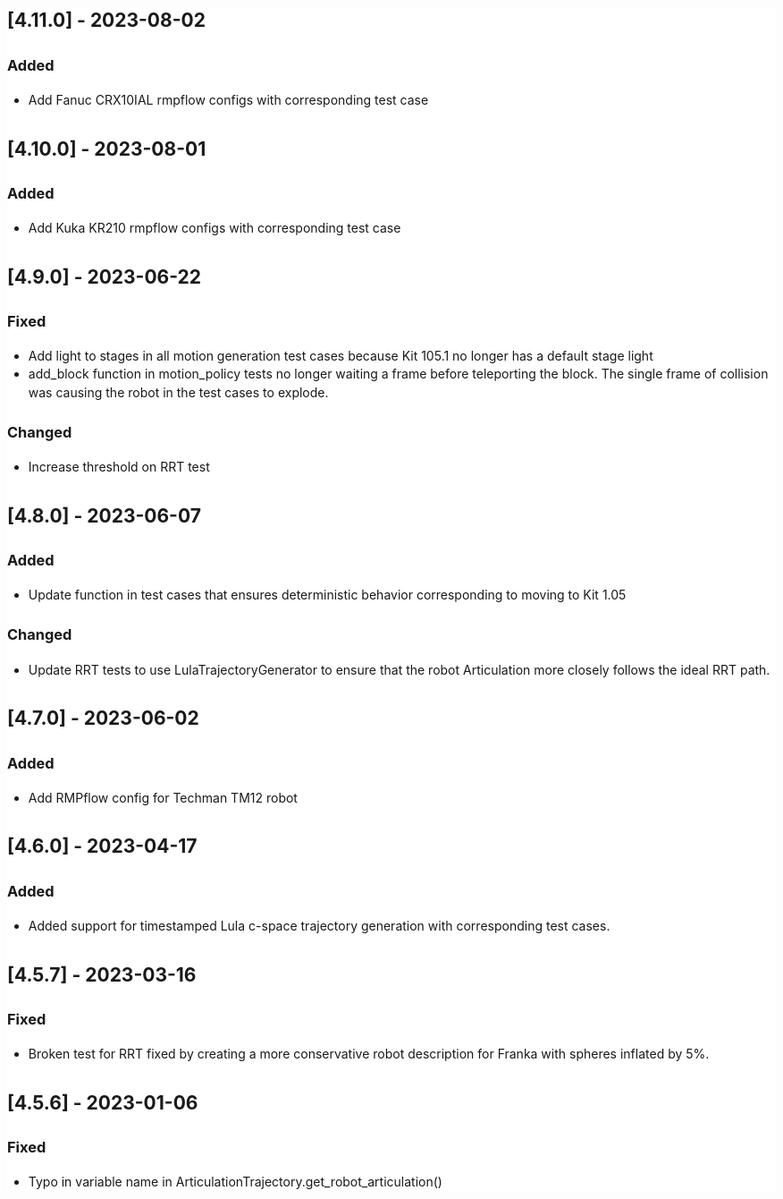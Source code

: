 ## [4.11.0] - 2023-08-02
### Added
- Add Fanuc CRX10IAL rmpflow configs with corresponding test case

## [4.10.0] - 2023-08-01
### Added
- Add Kuka KR210 rmpflow configs with corresponding test case

## [4.9.0] - 2023-06-22
### Fixed
- Add light to stages in all motion generation test cases because Kit 105.1 no longer has a default stage light
- add_block function in motion_policy tests no longer waiting a frame before teleporting the block.  The single frame of collision was causing the robot in the test cases to explode.

### Changed
- Increase threshold on RRT test

## [4.8.0] - 2023-06-07
### Added
- Update function in test cases that ensures deterministic behavior corresponding to moving to Kit 1.05

### Changed
- Update RRT tests to use LulaTrajectoryGenerator to ensure that the robot Articulation more closely follows the ideal RRT path.

## [4.7.0] - 2023-06-02
### Added
- Add RMPflow config for Techman TM12 robot

## [4.6.0] - 2023-04-17
### Added
- Added support for timestamped Lula c-space trajectory generation with corresponding test cases.

## [4.5.7] - 2023-03-16
### Fixed
- Broken test for RRT fixed by creating a more conservative robot description for Franka with spheres inflated by 5%.

## [4.5.6] - 2023-01-06
### Fixed
- Typo in variable name in ArticulationTrajectory.get_robot_articulation()
